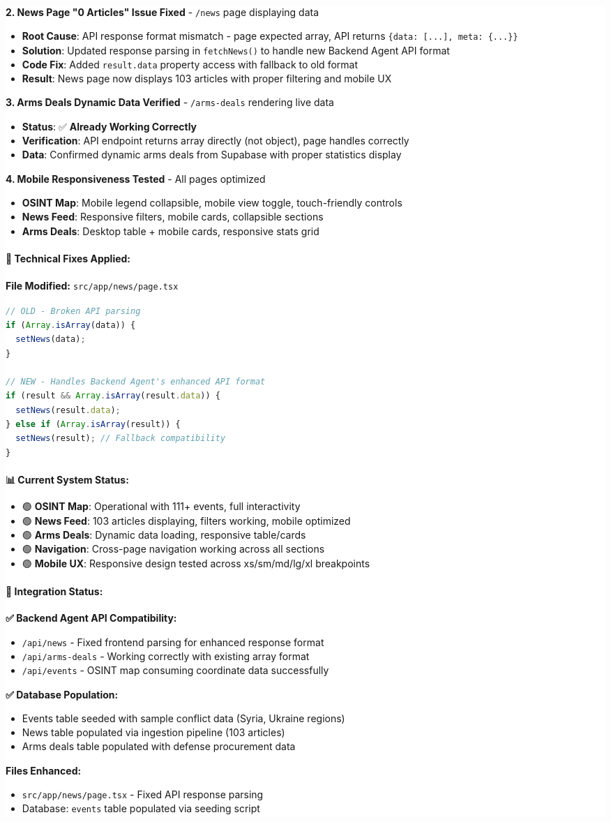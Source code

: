 **2. News Page "0 Articles" Issue Fixed** - `/news` page displaying data
- **Root Cause**: API response format mismatch - page expected array, API returns `{data: [...], meta: {...}}`
- **Solution**: Updated response parsing in `fetchNews()` to handle new Backend Agent API format
- **Code Fix**: Added `result.data` property access with fallback to old format
- **Result**: News page now displays 103 articles with proper filtering and mobile UX

**3. Arms Deals Dynamic Data Verified** - `/arms-deals` rendering live data
- **Status**: ✅ **Already Working Correctly**
- **Verification**: API endpoint returns array directly (not object), page handles correctly
- **Data**: Confirmed dynamic arms deals from Supabase with proper statistics display

**4. Mobile Responsiveness Tested** - All pages optimized
- **OSINT Map**: Mobile legend collapsible, mobile view toggle, touch-friendly controls
- **News Feed**: Responsive filters, mobile cards, collapsible sections
- **Arms Deals**: Desktop table + mobile cards, responsive stats grid

#### 🔧 Technical Fixes Applied:

**File Modified:** `src/app/news/page.tsx`
```javascript
// OLD - Broken API parsing
if (Array.isArray(data)) {
  setNews(data);
}

// NEW - Handles Backend Agent's enhanced API format
if (result && Array.isArray(result.data)) {
  setNews(result.data);
} else if (Array.isArray(result)) {
  setNews(result); // Fallback compatibility
}
```

#### 📊 Current System Status:

- 🟢 **OSINT Map**: Operational with 111+ events, full interactivity
- 🟢 **News Feed**: 103 articles displaying, filters working, mobile optimized  
- 🟢 **Arms Deals**: Dynamic data loading, responsive table/cards
- 🟢 **Navigation**: Cross-page navigation working across all sections
- 🟢 **Mobile UX**: Responsive design tested across xs/sm/md/lg/xl breakpoints

#### 🔄 Integration Status:

**✅ Backend Agent API Compatibility:**
- `/api/news` - Fixed frontend parsing for enhanced response format
- `/api/arms-deals` - Working correctly with existing array format
- `/api/events` - OSINT map consuming coordinate data successfully

**✅ Database Population:**
- Events table seeded with sample conflict data (Syria, Ukraine regions)
- News table populated via ingestion pipeline (103 articles)
- Arms deals table populated with defense procurement data

**Files Enhanced:**
- `src/app/news/page.tsx` - Fixed API response parsing
- Database: `events` table populated via seeding script

